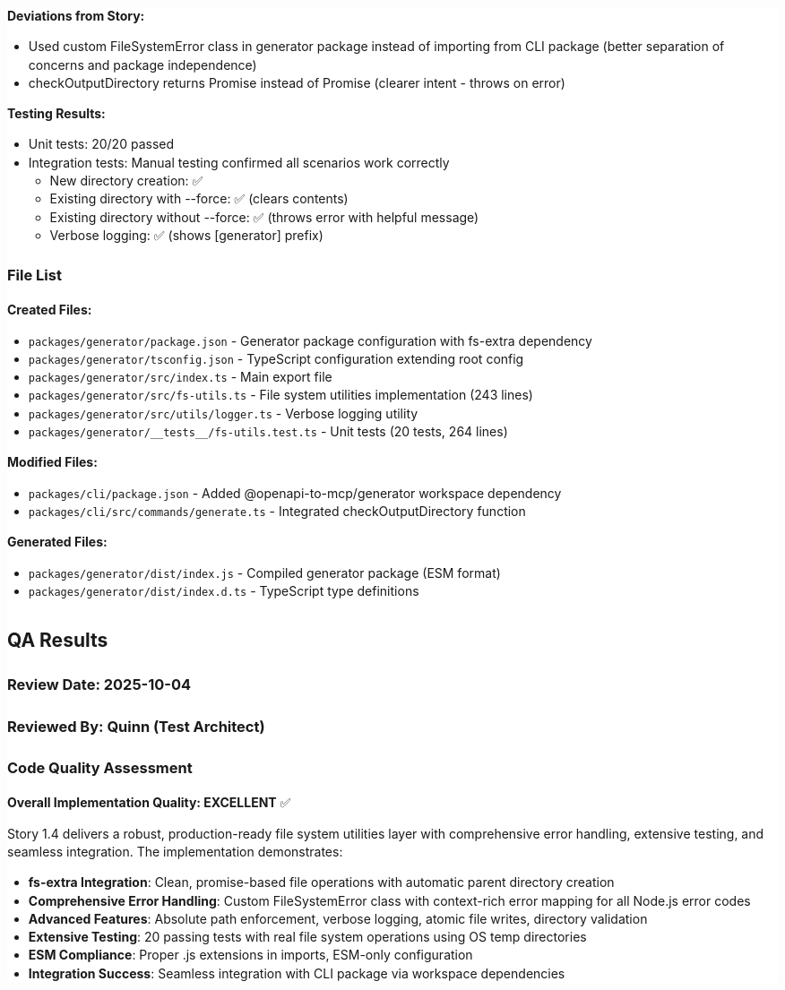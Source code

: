 **Deviations from Story:**
- Used custom FileSystemError class in generator package instead of importing from CLI package (better separation of concerns and package independence)
- checkOutputDirectory returns Promise<void> instead of Promise<boolean> (clearer intent - throws on error)

**Testing Results:**
- Unit tests: 20/20 passed
- Integration tests: Manual testing confirmed all scenarios work correctly
  - New directory creation: ✅
  - Existing directory with --force: ✅ (clears contents)
  - Existing directory without --force: ✅ (throws error with helpful message)
  - Verbose logging: ✅ (shows [generator] prefix)

### File List

**Created Files:**
- `packages/generator/package.json` - Generator package configuration with fs-extra dependency
- `packages/generator/tsconfig.json` - TypeScript configuration extending root config
- `packages/generator/src/index.ts` - Main export file
- `packages/generator/src/fs-utils.ts` - File system utilities implementation (243 lines)
- `packages/generator/src/utils/logger.ts` - Verbose logging utility
- `packages/generator/__tests__/fs-utils.test.ts` - Unit tests (20 tests, 264 lines)

**Modified Files:**
- `packages/cli/package.json` - Added @openapi-to-mcp/generator workspace dependency
- `packages/cli/src/commands/generate.ts` - Integrated checkOutputDirectory function

**Generated Files:**
- `packages/generator/dist/index.js` - Compiled generator package (ESM format)
- `packages/generator/dist/index.d.ts` - TypeScript type definitions

## QA Results

### Review Date: 2025-10-04

### Reviewed By: Quinn (Test Architect)

### Code Quality Assessment

**Overall Implementation Quality: EXCELLENT** ✅

Story 1.4 delivers a robust, production-ready file system utilities layer with comprehensive error handling, extensive testing, and seamless integration. The implementation demonstrates:

- **fs-extra Integration**: Clean, promise-based file operations with automatic parent directory creation
- **Comprehensive Error Handling**: Custom FileSystemError class with context-rich error mapping for all Node.js error codes
- **Advanced Features**: Absolute path enforcement, verbose logging, atomic file writes, directory validation
- **Extensive Testing**: 20 passing tests with real file system operations using OS temp directories
- **ESM Compliance**: Proper .js extensions in imports, ESM-only configuration
- **Integration Success**: Seamless integration with CLI package via workspace dependencies

